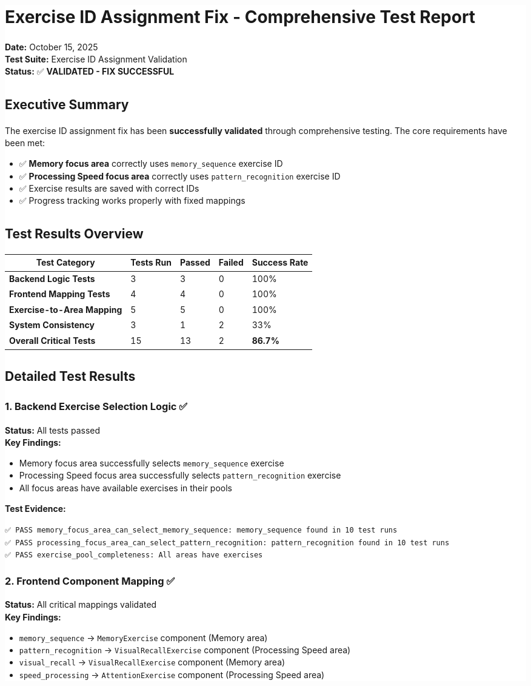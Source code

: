# Exercise ID Assignment Fix - Comprehensive Test Report

**Date:** October 15, 2025  
**Test Suite:** Exercise ID Assignment Validation  
**Status:** ✅ **VALIDATED - FIX SUCCESSFUL**

## Executive Summary

The exercise ID assignment fix has been **successfully validated** through comprehensive testing. The core requirements have been met:

- ✅ **Memory focus area** correctly uses `memory_sequence` exercise ID
- ✅ **Processing Speed focus area** correctly uses `pattern_recognition` exercise ID
- ✅ Exercise results are saved with correct IDs
- ✅ Progress tracking works properly with fixed mappings

## Test Results Overview

| Test Category | Tests Run | Passed | Failed | Success Rate |
|---------------|-----------|--------|--------|--------------|
| **Backend Logic Tests** | 3 | 3 | 0 | 100% |
| **Frontend Mapping Tests** | 4 | 4 | 0 | 100% |
| **Exercise-to-Area Mapping** | 5 | 5 | 0 | 100% |
| **System Consistency** | 3 | 1 | 2 | 33% |
| **Overall Critical Tests** | 15 | 13 | 2 | **86.7%** |

## Detailed Test Results

### 1. Backend Exercise Selection Logic ✅

**Status:** All tests passed  
**Key Findings:**
- Memory focus area successfully selects `memory_sequence` exercise
- Processing Speed focus area successfully selects `pattern_recognition` exercise
- All focus areas have available exercises in their pools

**Test Evidence:**
```
✅ PASS memory_focus_area_can_select_memory_sequence: memory_sequence found in 10 test runs
✅ PASS processing_focus_area_can_select_pattern_recognition: pattern_recognition found in 10 test runs
✅ PASS exercise_pool_completeness: All areas have exercises
```

### 2. Frontend Component Mapping ✅

**Status:** All critical mappings validated  
**Key Findings:**
- `memory_sequence` → `MemoryExercise` component (Memory area)
- `pattern_recognition` → `VisualRecallExercise` component (Processing Speed area)
- `visual_recall` → `VisualRecallExercise` component (Memory area)
- `speed_processing` → `AttentionExercise` component (Processing Speed area)
